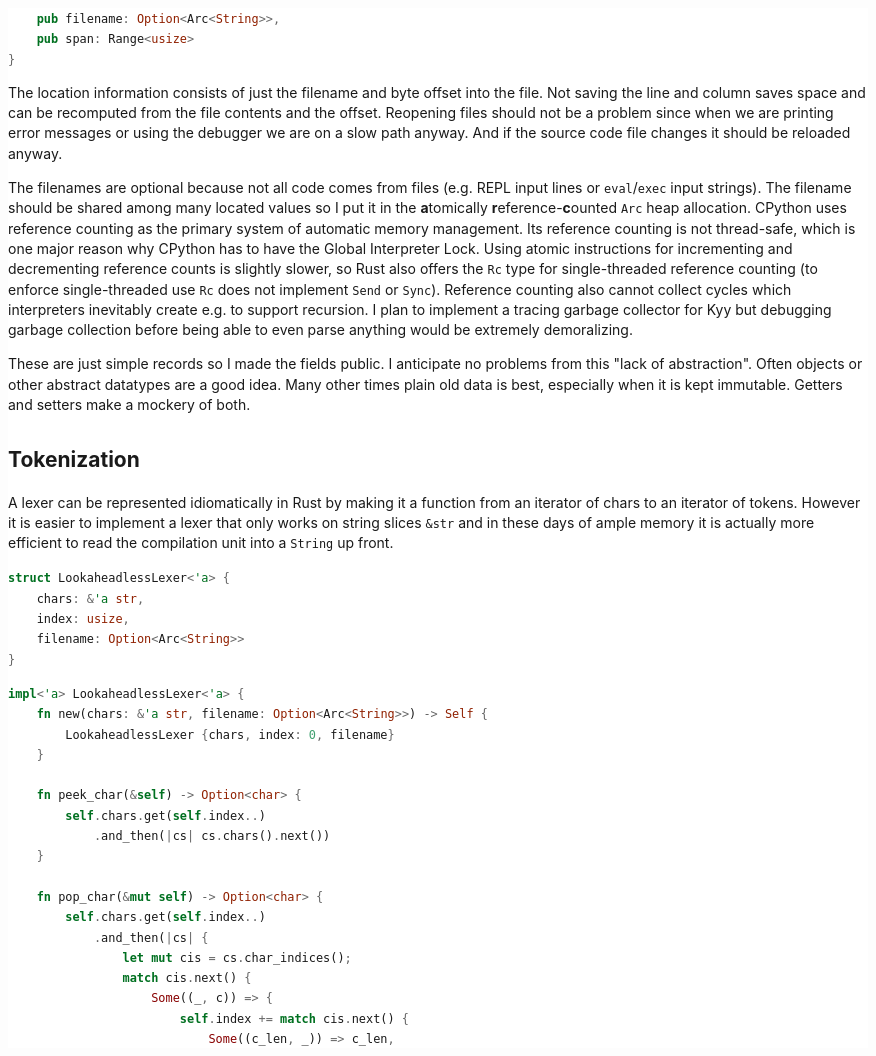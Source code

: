 ```rust
    pub filename: Option<Arc<String>>,
    pub span: Range<usize>
}
```

The location information consists of just the filename and byte offset into the
file. Not saving the line and column saves space and can be recomputed from the
file contents and the offset. Reopening files should not be a problem since
when we are printing error messages or using the debugger we are on a slow path
anyway. And if the source code file changes it should be reloaded anyway.

The filenames are optional because not all code comes from files (e.g. REPL
input lines or `eval`/`exec` input strings). The filename should be shared
among many located values so I put it in the **a**tomically
**r**eference-**c**ounted `Arc` heap allocation. CPython uses reference
counting as the primary system of automatic memory management. Its reference
counting is not thread-safe, which is one major reason why CPython has to have
the Global Interpreter Lock. Using atomic instructions for incrementing and
decrementing reference counts is slightly slower, so Rust also offers the `Rc`
type for single-threaded reference counting (to enforce single-threaded use
`Rc` does not implement `Send` or `Sync`). Reference counting also cannot
collect cycles which interpreters inevitably create e.g. to support recursion.
I plan to implement a tracing garbage collector for Kyy but debugging garbage
collection before being able to even parse anything would be extremely
demoralizing.

These are just simple records so I made the fields public. I anticipate no
problems from this "lack of abstraction". Often objects or other abstract
datatypes are a good idea. Many other times plain old data is best, especially
when it is kept immutable. Getters and setters make a mockery of both.

## Tokenization

A lexer can be represented idiomatically in Rust by making it a function from
an iterator of chars to an iterator of tokens. However it is easier to
implement a lexer that only works on string slices `&str` and in these days of
ample memory it is actually more efficient to read the compilation unit into a
`String` up front.

```rust
struct LookaheadlessLexer<'a> {
    chars: &'a str,
    index: usize,
    filename: Option<Arc<String>>
}
```

```rust
impl<'a> LookaheadlessLexer<'a> {
    fn new(chars: &'a str, filename: Option<Arc<String>>) -> Self {
        LookaheadlessLexer {chars, index: 0, filename}
    }

    fn peek_char(&self) -> Option<char> {
        self.chars.get(self.index..)
            .and_then(|cs| cs.chars().next())
    }

    fn pop_char(&mut self) -> Option<char> {
        self.chars.get(self.index..)
            .and_then(|cs| {
                let mut cis = cs.char_indices();
                match cis.next() {
                    Some((_, c)) => {
                        self.index += match cis.next() {
                            Some((c_len, _)) => c_len,
```